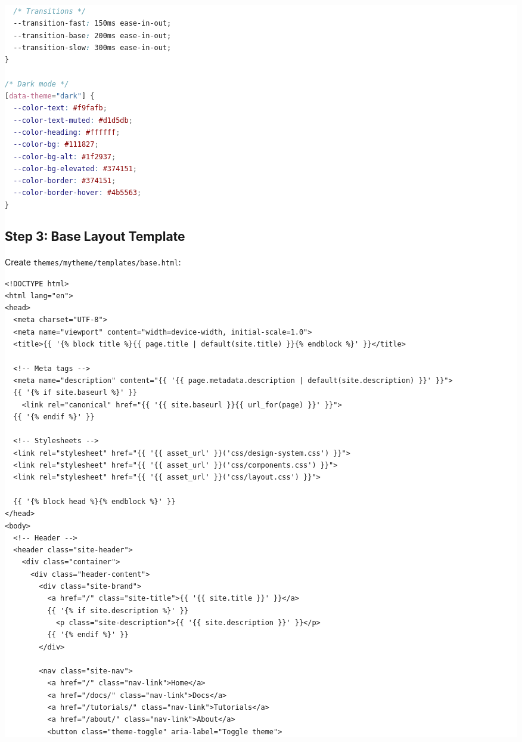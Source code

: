 ```css
  /* Transitions */
  --transition-fast: 150ms ease-in-out;
  --transition-base: 200ms ease-in-out;
  --transition-slow: 300ms ease-in-out;
}

/* Dark mode */
[data-theme="dark"] {
  --color-text: #f9fafb;
  --color-text-muted: #d1d5db;
  --color-heading: #ffffff;
  --color-bg: #111827;
  --color-bg-alt: #1f2937;
  --color-bg-elevated: #374151;
  --color-border: #374151;
  --color-border-hover: #4b5563;
}
```

## Step 3: Base Layout Template

Create `themes/mytheme/templates/base.html`:

```jinja2
<!DOCTYPE html>
<html lang="en">
<head>
  <meta charset="UTF-8">
  <meta name="viewport" content="width=device-width, initial-scale=1.0">
  <title>{{ '{% block title %}{{ page.title | default(site.title) }}{% endblock %}' }}</title>
  
  <!-- Meta tags -->
  <meta name="description" content="{{ '{{ page.metadata.description | default(site.description) }}' }}">
  {{ '{% if site.baseurl %}' }}
    <link rel="canonical" href="{{ '{{ site.baseurl }}{{ url_for(page) }}' }}">
  {{ '{% endif %}' }}
  
  <!-- Stylesheets -->
  <link rel="stylesheet" href="{{ '{{ asset_url' }}('css/design-system.css') }}">
  <link rel="stylesheet" href="{{ '{{ asset_url' }}('css/components.css') }}">
  <link rel="stylesheet" href="{{ '{{ asset_url' }}('css/layout.css') }}">
  
  {{ '{% block head %}{% endblock %}' }}
</head>
<body>
  <!-- Header -->
  <header class="site-header">
    <div class="container">
      <div class="header-content">
        <div class="site-brand">
          <a href="/" class="site-title">{{ '{{ site.title }}' }}</a>
          {{ '{% if site.description %}' }}
            <p class="site-description">{{ '{{ site.description }}' }}</p>
          {{ '{% endif %}' }}
        </div>
        
        <nav class="site-nav">
          <a href="/" class="nav-link">Home</a>
          <a href="/docs/" class="nav-link">Docs</a>
          <a href="/tutorials/" class="nav-link">Tutorials</a>
          <a href="/about/" class="nav-link">About</a>
          <button class="theme-toggle" aria-label="Toggle theme">
```